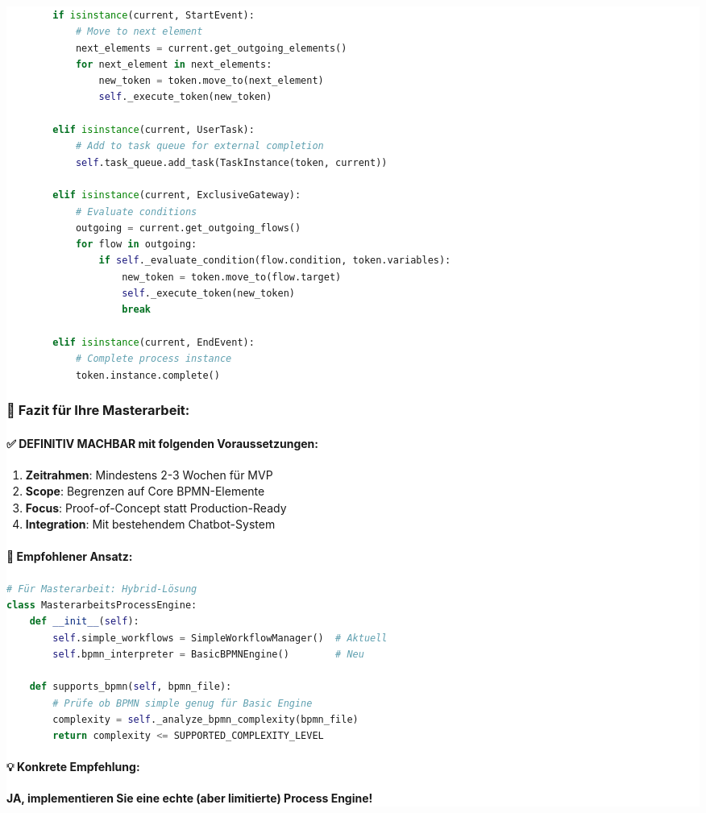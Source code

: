 ```python
        if isinstance(current, StartEvent):
            # Move to next element
            next_elements = current.get_outgoing_elements()
            for next_element in next_elements:
                new_token = token.move_to(next_element)
                self._execute_token(new_token)
                
        elif isinstance(current, UserTask):
            # Add to task queue for external completion
            self.task_queue.add_task(TaskInstance(token, current))
            
        elif isinstance(current, ExclusiveGateway):
            # Evaluate conditions
            outgoing = current.get_outgoing_flows()
            for flow in outgoing:
                if self._evaluate_condition(flow.condition, token.variables):
                    new_token = token.move_to(flow.target)
                    self._execute_token(new_token)
                    break
                    
        elif isinstance(current, EndEvent):
            # Complete process instance
            token.instance.complete()
```

### 🎯 **Fazit für Ihre Masterarbeit:**

#### **✅ DEFINITIV MACHBAR mit folgenden Voraussetzungen:**

1. **Zeitrahmen**: Mindestens 2-3 Wochen für MVP
2. **Scope**: Begrenzen auf Core BPMN-Elemente
3. **Focus**: Proof-of-Concept statt Production-Ready
4. **Integration**: Mit bestehendem Chatbot-System

#### **🎨 Empfohlener Ansatz:**

```python
# Für Masterarbeit: Hybrid-Lösung
class MasterarbeitsProcessEngine:
    def __init__(self):
        self.simple_workflows = SimpleWorkflowManager()  # Aktuell
        self.bpmn_interpreter = BasicBPMNEngine()        # Neu
        
    def supports_bpmn(self, bpmn_file):
        # Prüfe ob BPMN simple genug für Basic Engine
        complexity = self._analyze_bpmn_complexity(bpmn_file)
        return complexity <= SUPPORTED_COMPLEXITY_LEVEL
```

#### **💡 Konkrete Empfehlung:**

**JA, implementieren Sie eine echte (aber limitierte) Process Engine!**
